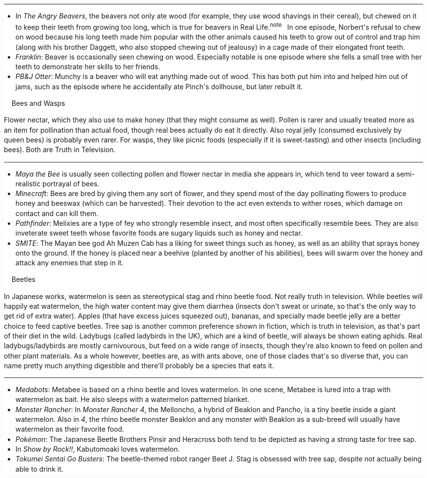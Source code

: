 ___

-   In _The Angry Beavers_, the beavers not only ate wood (for example, they use wood shavings in their cereal), but chewed on it to keep their teeth from growing too long, which is true for beavers in Real Life.<sup>note&nbsp;</sup>  In one episode, Norbert's refusal to chew on wood because his long teeth made him popular with the other animals caused his teeth to grow out of control and trap him (along with his brother Daggett, who also stopped chewing out of jealousy) in a cage made of their elongated front teeth.
-   _Franklin_: Beaver is occasionally seen chewing on wood. Especially notable is one episode where she fells a small tree with her teeth to demonstrate her skills to her friends.
-   _PB&J Otter_: Munchy is a beaver who will eat anything made out of wood. This has both put him into and helped him out of jams, such as the episode where he accidentally ate Pinch's dollhouse, but later rebuilt it.

    Bees and Wasps 

Flower nectar, which they also use to make honey (that they might consume as well). Pollen is rarer and usually treated more as an item for pollination than actual food, though real bees actually do eat it directly. Also royal jelly (consumed exclusively by queen bees) is probably even rarer. For wasps, they like picnic foods (especially if it is sweet-tasting) and other insects (including bees). Both are Truth in Television.

___

-   _Maya the Bee_ is usually seen collecting pollen and flower nectar in media she appears in, which tend to veer toward a semi-realistic portrayal of bees.
-   _Minecraft_: Bees are bred by giving them any sort of flower, and they spend most of the day pollinating flowers to produce honey and beeswax (which can be harvested). Their devotion to the act even extends to wither roses, which damage on contact and can kill them.
-   _Pathfinder_: Melixies are a type of fey who strongly resemble insect, and most often specifically resemble bees. They are also inveterate sweet teeth whose favorite foods are sugary liquids such as honey and nectar.
-   _SMITE_: The Mayan bee god Ah Muzen Cab has a liking for sweet things such as honey, as well as an ability that sprays honey onto the ground. If the honey is placed near a beehive (planted by another of his abilities), bees will swarm over the honey and attack any enemies that step in it.

    Beetles 

In Japanese works, watermelon is seen as stereotypical stag and rhino beetle food. Not really truth in television. While beetles will happily eat watermelon, the high water content may give them diarrhea (insects don't sweat or urinate, so that's the only way to get rid of extra water). Apples (that have excess juices squeezed out), bananas, and specially made beetle jelly are a better choice to feed captive beetles. Tree sap is another common preference shown in fiction, which is truth in television, as that's part of their diet in the wild. Ladybugs (called ladybirds in the UK), which are a kind of beetle, will always be shown eating aphids. Real ladybugs/ladybirds are mostly carnivourous, but feed on a wide range of insects, though they're also known to feed on pollen and other plant materials. As a whole however, beetles are, as with ants above, one of those clades that's so diverse that, you can name pretty much anything digestible and there'll probably be a species that eats it.

___

-   _Medabots_: Metabee is based on a rhino beetle and loves watermelon. In one scene, Metabee is lured into a trap with watermelon as bait. He also sleeps with a watermelon patterned blanket.
-   _Monster Rancher_: In _Monster Rancher 4_, the Melloncho, a hybrid of Beaklon and Pancho, is a tiny beetle inside a giant watermelon. Also in _4_, the rhino beetle monster Beaklon and any monster with Beaklon as a sub-breed will usually have watermelon as their favorite food.
-   _Pokémon_: The Japanese Beetle Brothers Pinsir and Heracross both tend to be depicted as having a strong taste for tree sap.
-   In _Show by Rock!!_, Kabutomoaki loves watermelon.
-   _Tokumei Sentai Go Busters_: The beetle-themed robot ranger Beet J. Stag is obsessed with tree sap, despite not actually being able to drink it.
